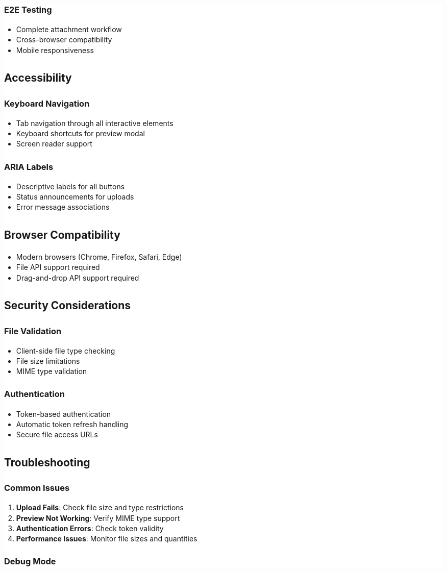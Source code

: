 ### E2E Testing

- Complete attachment workflow
- Cross-browser compatibility
- Mobile responsiveness

## Accessibility

### Keyboard Navigation

- Tab navigation through all interactive elements
- Keyboard shortcuts for preview modal
- Screen reader support

### ARIA Labels

- Descriptive labels for all buttons
- Status announcements for uploads
- Error message associations

## Browser Compatibility

- Modern browsers (Chrome, Firefox, Safari, Edge)
- File API support required
- Drag-and-drop API support required

## Security Considerations

### File Validation

- Client-side file type checking
- File size limitations
- MIME type validation

### Authentication

- Token-based authentication
- Automatic token refresh handling
- Secure file access URLs

## Troubleshooting

### Common Issues

1. **Upload Fails**: Check file size and type restrictions
2. **Preview Not Working**: Verify MIME type support
3. **Authentication Errors**: Check token validity
4. **Performance Issues**: Monitor file sizes and quantities

### Debug Mode
